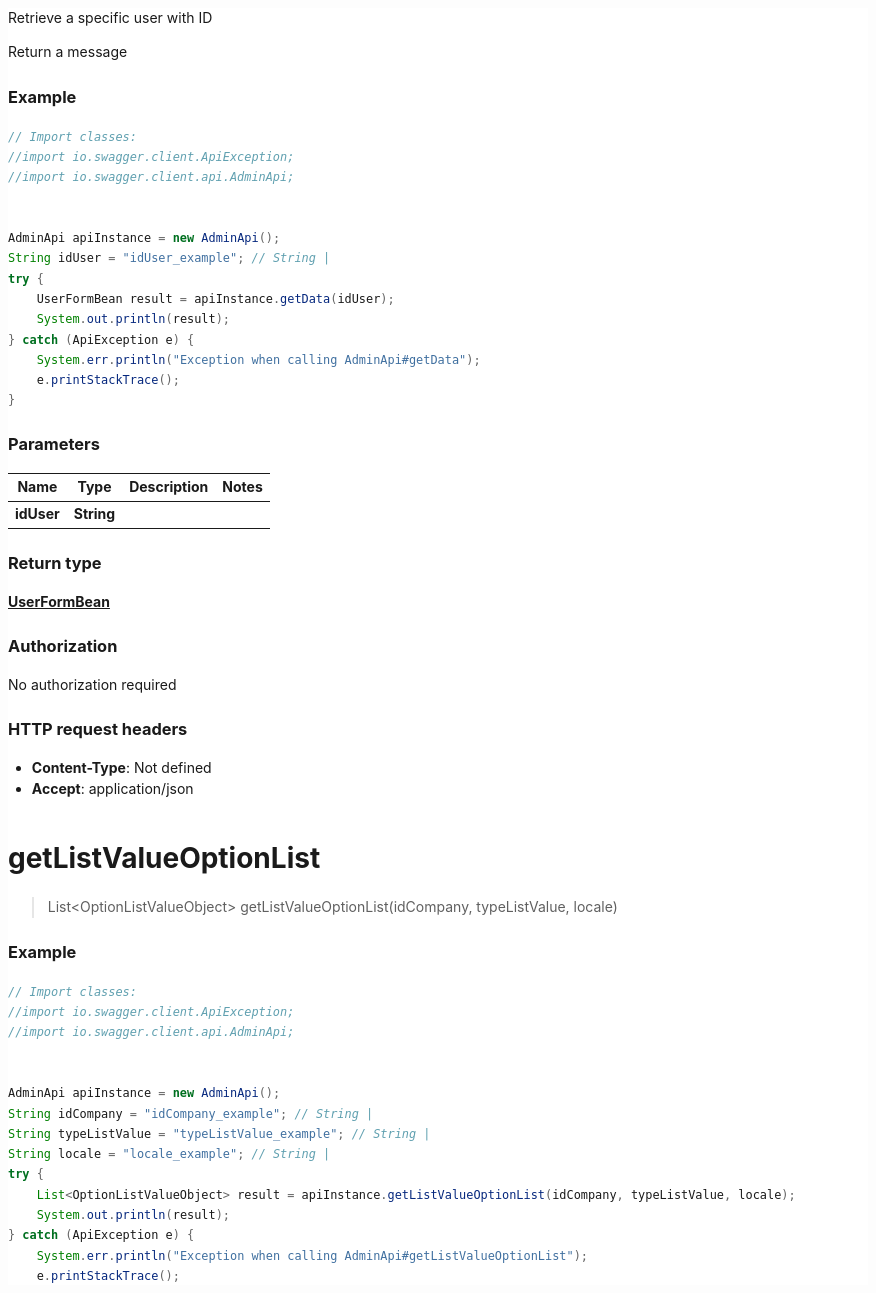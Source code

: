 Retrieve a specific user with ID

Return a message 

### Example
```java
// Import classes:
//import io.swagger.client.ApiException;
//import io.swagger.client.api.AdminApi;


AdminApi apiInstance = new AdminApi();
String idUser = "idUser_example"; // String | 
try {
    UserFormBean result = apiInstance.getData(idUser);
    System.out.println(result);
} catch (ApiException e) {
    System.err.println("Exception when calling AdminApi#getData");
    e.printStackTrace();
}
```

### Parameters

Name | Type | Description  | Notes
------------- | ------------- | ------------- | -------------
 **idUser** | **String**|  |

### Return type

[**UserFormBean**](UserFormBean.md)

### Authorization

No authorization required

### HTTP request headers

 - **Content-Type**: Not defined
 - **Accept**: application/json

<a name="getListValueOptionList"></a>
# **getListValueOptionList**
> List&lt;OptionListValueObject&gt; getListValueOptionList(idCompany, typeListValue, locale)



### Example
```java
// Import classes:
//import io.swagger.client.ApiException;
//import io.swagger.client.api.AdminApi;


AdminApi apiInstance = new AdminApi();
String idCompany = "idCompany_example"; // String | 
String typeListValue = "typeListValue_example"; // String | 
String locale = "locale_example"; // String | 
try {
    List<OptionListValueObject> result = apiInstance.getListValueOptionList(idCompany, typeListValue, locale);
    System.out.println(result);
} catch (ApiException e) {
    System.err.println("Exception when calling AdminApi#getListValueOptionList");
    e.printStackTrace();
```